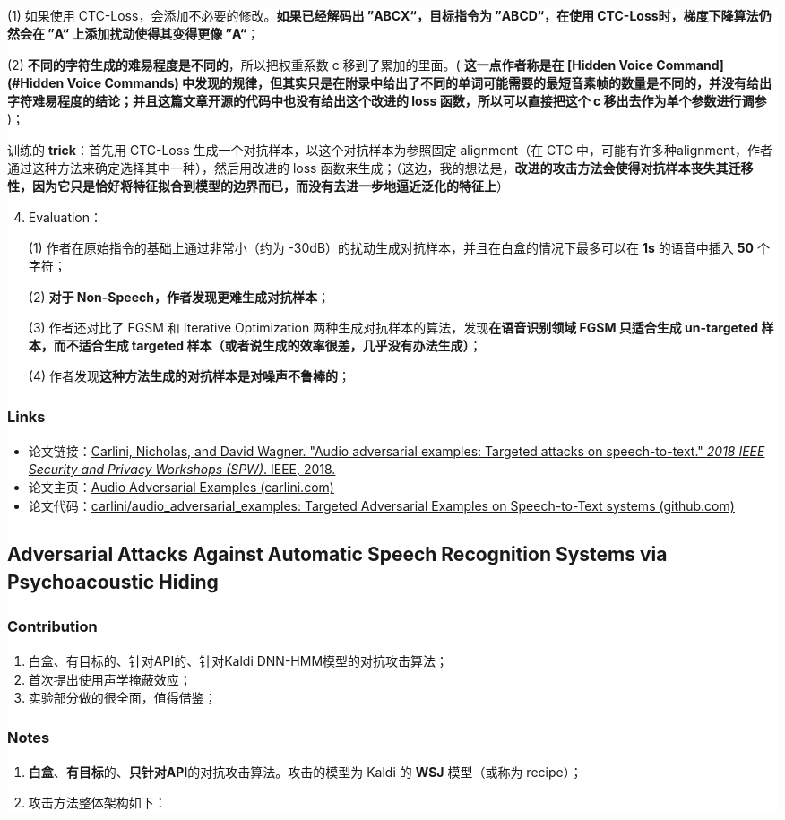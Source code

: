    (1) 如果使用 CTC-Loss，会添加不必要的修改。**如果已经解码出 ”ABCX“，目标指令为 ”ABCD“，在使用 CTC-Loss时，梯度下降算法仍然会在 ”A“ 上添加扰动使得其变得更像 ”A“**；

   (2) **不同的字符生成的难易程度是不同的**，所以把权重系数 c 移到了累加的里面。( **这一点作者称是在 [Hidden Voice Command](#Hidden Voice Commands) 中发现的规律，但其实只是在附录中给出了不同的单词可能需要的最短音素帧的数量是不同的，并没有给出字符难易程度的结论；并且这篇文章开源的代码中也没有给出这个改进的 loss 函数，所以可以直接把这个 c 移出去作为单个参数进行调参** )；

   训练的 **trick**：首先用 CTC-Loss 生成一个对抗样本，以这个对抗样本为参照固定 alignment（在 CTC 中，可能有许多种alignment，作者通过这种方法来确定选择其中一种），然后用改进的 loss 函数来生成；（这边，我的想法是，**改进的攻击方法会使得对抗样本丧失其迁移性，因为它只是恰好将特征拟合到模型的边界而已，而没有去进一步地逼近泛化的特征上**）

4. Evaluation：

   (1) 作者在原始指令的基础上通过非常小（约为 -30dB）的扰动生成对抗样本，并且在白盒的情况下最多可以在 **1s** 的语音中插入 **50** 个字符；

   (2) **对于 Non-Speech，作者发现更难生成对抗样本**；

   (3) 作者还对比了 FGSM 和 Iterative Optimization 两种生成对抗样本的算法，发现**在语音识别领域 FGSM 只适合生成 un-targeted 样本，而不适合生成 targeted 样本（或者说生成的效率很差，几乎没有办法生成）**；

   (4) 作者发现**这种方法生成的对抗样本是对噪声不鲁棒的**；

### Links

- 论文链接：[Carlini, Nicholas, and David Wagner. "Audio adversarial examples: Targeted attacks on speech-to-text." *2018 IEEE Security and Privacy Workshops (SPW)*. IEEE, 2018.](https://arxiv.org/abs/1801.01944)
- 论文主页：[Audio Adversarial Examples (carlini.com)](https://nicholas.carlini.com/code/audio_adversarial_examples)
- 论文代码：[carlini/audio_adversarial_examples: Targeted Adversarial Examples on Speech-to-Text systems (github.com)](https://github.com/carlini/audio_adversarial_examples)





## Adversarial Attacks Against Automatic Speech Recognition Systems via Psychoacoustic Hiding

### Contribution

1. 白盒、有目标的、针对API的、针对Kaldi DNN-HMM模型的对抗攻击算法；
2. 首次提出使用声学掩蔽效应；
3. 实验部分做的很全面，值得借鉴；

### Notes

1. **白盒**、**有目标**的、**只针对API**的对抗攻击算法。攻击的模型为 Kaldi 的 **WSJ** 模型（或称为 recipe）；

2. 攻击方法整体架构如下：
